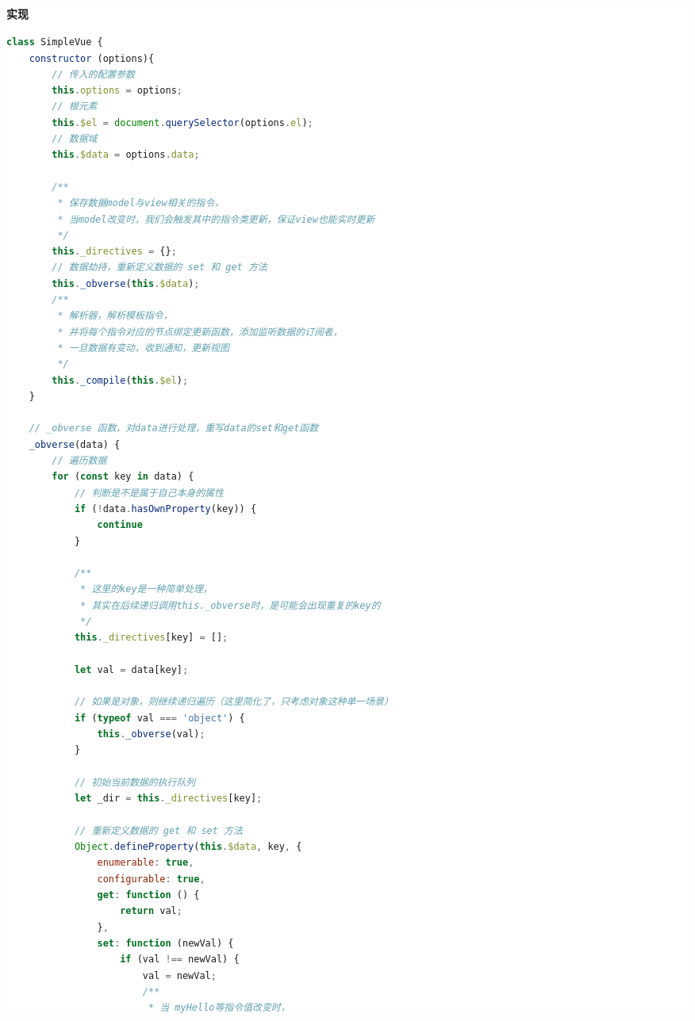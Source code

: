 **实现**

```javascript
class SimpleVue {
    constructor (options){
        // 传入的配置参数
        this.options = options;
        // 根元素
        this.$el = document.querySelector(options.el);
        // 数据域
        this.$data = options.data;

        /**
         * 保存数据model与view相关的指令，
         * 当model改变时，我们会触发其中的指令类更新，保证view也能实时更新
         */
        this._directives = {};
        // 数据劫持，重新定义数据的 set 和 get 方法
        this._obverse(this.$data);
        /**
         * 解析器，解析模板指令，
         * 并将每个指令对应的节点绑定更新函数，添加监听数据的订阅者，
         * 一旦数据有变动，收到通知，更新视图
         */
        this._compile(this.$el);
    }

    // _obverse 函数，对data进行处理，重写data的set和get函数
    _obverse(data) {
        // 遍历数据
        for (const key in data) {
            // 判断是不是属于自己本身的属性
            if (!data.hasOwnProperty(key)) {
                continue
            }

            /**
             * 这里的key是一种简单处理，
             * 其实在后续递归调用this._obverse时，是可能会出现重复的key的
             */
            this._directives[key] = [];

            let val = data[key];

            // 如果是对象，则继续递归遍历（这里简化了，只考虑对象这种单一场景）
            if (typeof val === 'object') {
                this._obverse(val);
            }

            // 初始当前数据的执行队列
            let _dir = this._directives[key];

            // 重新定义数据的 get 和 set 方法
            Object.defineProperty(this.$data, key, {
                enumerable: true,
                configurable: true,
                get: function () {
                    return val;
                },
                set: function (newVal) {
                    if (val !== newVal) {
                        val = newVal;
                        /**
                         * 当 myHello等指令值改变时，
```